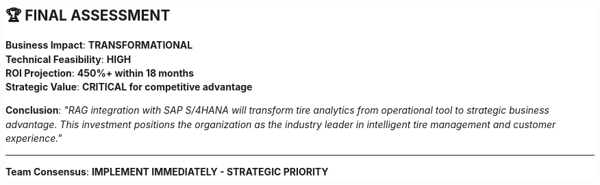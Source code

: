 ## 🏆 FINAL ASSESSMENT

**Business Impact**: **TRANSFORMATIONAL**  
**Technical Feasibility**: **HIGH**  
**ROI Projection**: **450%+ within 18 months**  
**Strategic Value**: **CRITICAL for competitive advantage**

**Conclusion**: *"RAG integration with SAP S/4HANA will transform tire analytics from operational tool to strategic business advantage. This investment positions the organization as the industry leader in intelligent tire management and customer experience."*

---

**Team Consensus**: **IMPLEMENT IMMEDIATELY - STRATEGIC PRIORITY**
